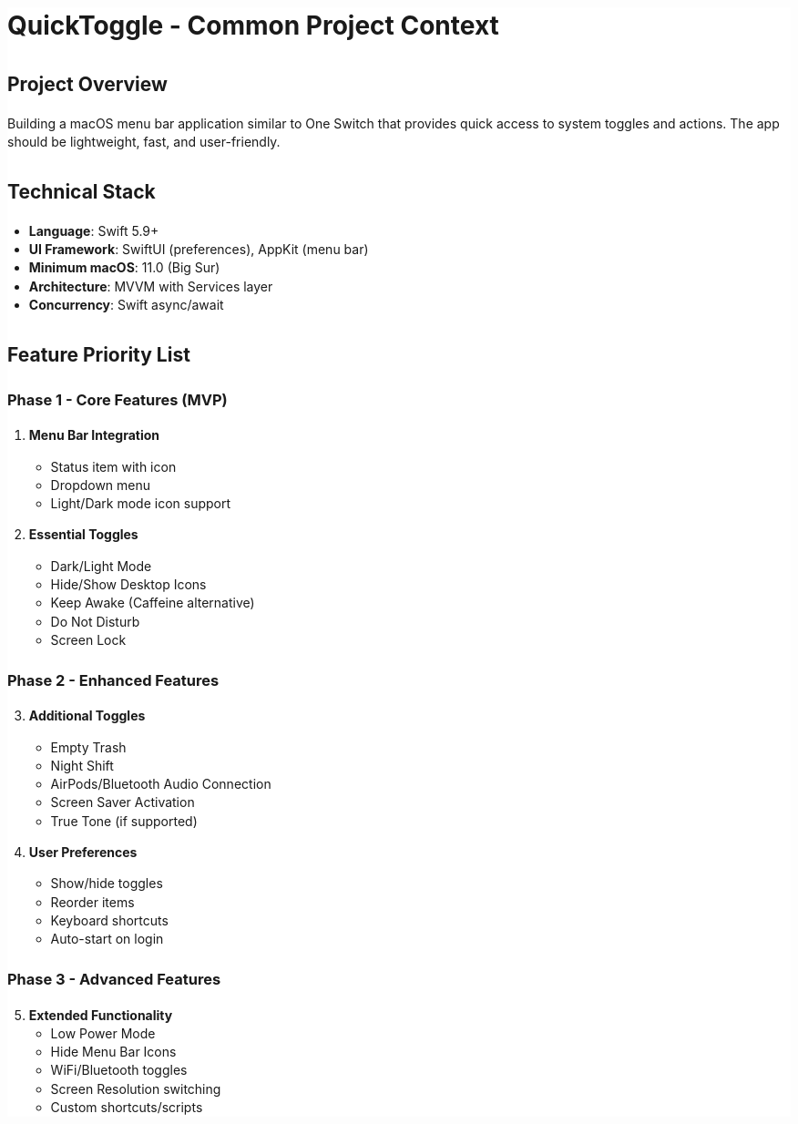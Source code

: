 # QuickToggle - Common Project Context

## Project Overview

Building a macOS menu bar application similar to One Switch that provides quick access to system toggles and actions. The app should be lightweight, fast, and user-friendly.

## Technical Stack

- **Language**: Swift 5.9+
- **UI Framework**: SwiftUI (preferences), AppKit (menu bar)
- **Minimum macOS**: 11.0 (Big Sur)
- **Architecture**: MVVM with Services layer
- **Concurrency**: Swift async/await

## Feature Priority List

### Phase 1 - Core Features (MVP)
1. **Menu Bar Integration**
   - Status item with icon
   - Dropdown menu
   - Light/Dark mode icon support

2. **Essential Toggles**
   - Dark/Light Mode
   - Hide/Show Desktop Icons
   - Keep Awake (Caffeine alternative)
   - Do Not Disturb
   - Screen Lock

### Phase 2 - Enhanced Features
3. **Additional Toggles**
   - Empty Trash
   - Night Shift
   - AirPods/Bluetooth Audio Connection
   - Screen Saver Activation
   - True Tone (if supported)

4. **User Preferences**
   - Show/hide toggles
   - Reorder items
   - Keyboard shortcuts
   - Auto-start on login

### Phase 3 - Advanced Features
5. **Extended Functionality**
   - Low Power Mode
   - Hide Menu Bar Icons
   - WiFi/Bluetooth toggles
   - Screen Resolution switching
   - Custom shortcuts/scripts
